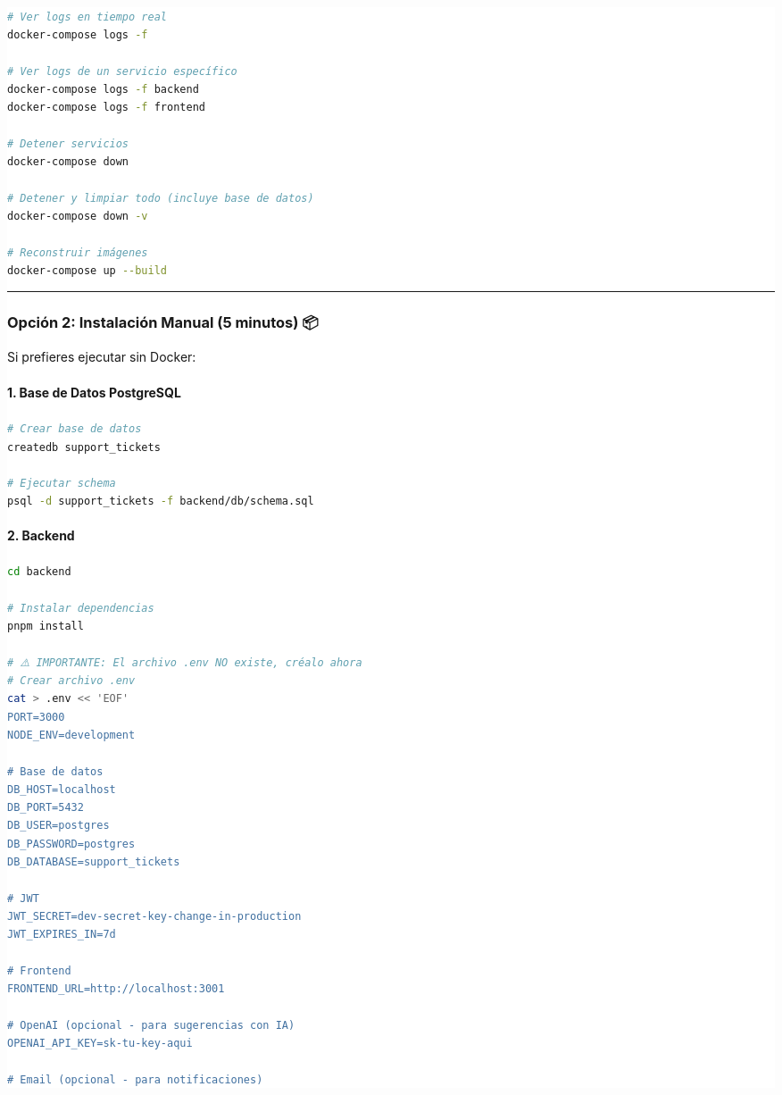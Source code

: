 ```bash
# Ver logs en tiempo real
docker-compose logs -f

# Ver logs de un servicio específico
docker-compose logs -f backend
docker-compose logs -f frontend

# Detener servicios
docker-compose down

# Detener y limpiar todo (incluye base de datos)
docker-compose down -v

# Reconstruir imágenes
docker-compose up --build
```

---

### Opción 2: Instalación Manual (5 minutos) 📦

Si prefieres ejecutar sin Docker:

#### 1. Base de Datos PostgreSQL

```bash
# Crear base de datos
createdb support_tickets

# Ejecutar schema
psql -d support_tickets -f backend/db/schema.sql
```

#### 2. Backend

```bash
cd backend

# Instalar dependencias
pnpm install

# ⚠️ IMPORTANTE: El archivo .env NO existe, créalo ahora
# Crear archivo .env
cat > .env << 'EOF'
PORT=3000
NODE_ENV=development

# Base de datos
DB_HOST=localhost
DB_PORT=5432
DB_USER=postgres
DB_PASSWORD=postgres
DB_DATABASE=support_tickets

# JWT
JWT_SECRET=dev-secret-key-change-in-production
JWT_EXPIRES_IN=7d

# Frontend
FRONTEND_URL=http://localhost:3001

# OpenAI (opcional - para sugerencias con IA)
OPENAI_API_KEY=sk-tu-key-aqui

# Email (opcional - para notificaciones)
```